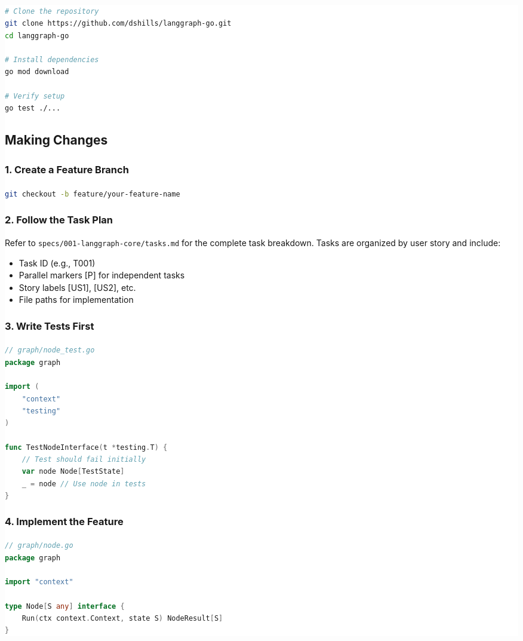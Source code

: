 ```bash
# Clone the repository
git clone https://github.com/dshills/langgraph-go.git
cd langgraph-go

# Install dependencies
go mod download

# Verify setup
go test ./...
```

## Making Changes

### 1. Create a Feature Branch

```bash
git checkout -b feature/your-feature-name
```

### 2. Follow the Task Plan

Refer to `specs/001-langgraph-core/tasks.md` for the complete task breakdown. Tasks are organized by user story and include:
- Task ID (e.g., T001)
- Parallel markers [P] for independent tasks
- Story labels [US1], [US2], etc.
- File paths for implementation

### 3. Write Tests First

```go
// graph/node_test.go
package graph

import (
    "context"
    "testing"
)

func TestNodeInterface(t *testing.T) {
    // Test should fail initially
    var node Node[TestState]
    _ = node // Use node in tests
}
```

### 4. Implement the Feature

```go
// graph/node.go
package graph

import "context"

type Node[S any] interface {
    Run(ctx context.Context, state S) NodeResult[S]
}
```
